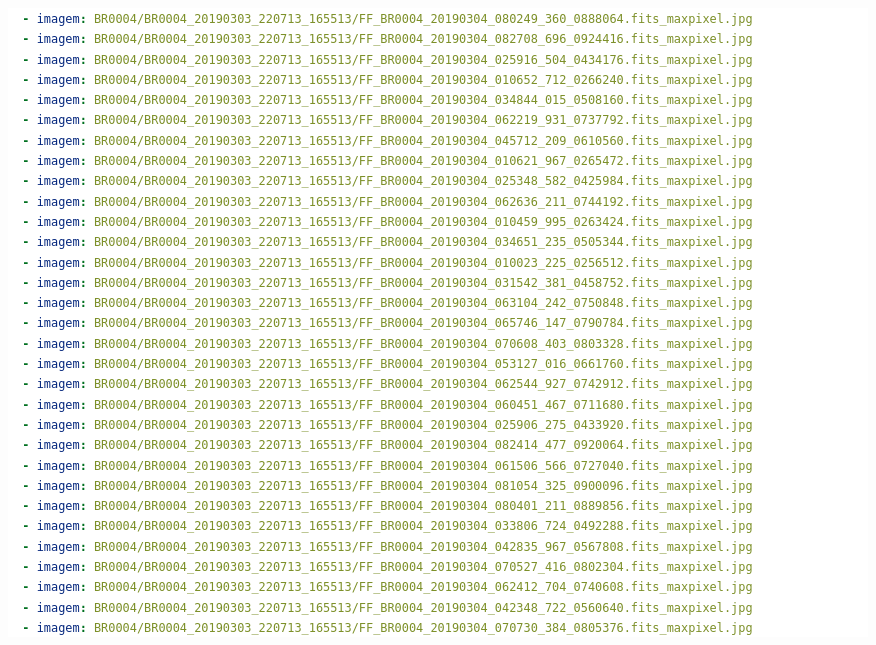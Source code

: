 ```yaml
  - imagem: BR0004/BR0004_20190303_220713_165513/FF_BR0004_20190304_080249_360_0888064.fits_maxpixel.jpg
  - imagem: BR0004/BR0004_20190303_220713_165513/FF_BR0004_20190304_082708_696_0924416.fits_maxpixel.jpg
  - imagem: BR0004/BR0004_20190303_220713_165513/FF_BR0004_20190304_025916_504_0434176.fits_maxpixel.jpg
  - imagem: BR0004/BR0004_20190303_220713_165513/FF_BR0004_20190304_010652_712_0266240.fits_maxpixel.jpg
  - imagem: BR0004/BR0004_20190303_220713_165513/FF_BR0004_20190304_034844_015_0508160.fits_maxpixel.jpg
  - imagem: BR0004/BR0004_20190303_220713_165513/FF_BR0004_20190304_062219_931_0737792.fits_maxpixel.jpg
  - imagem: BR0004/BR0004_20190303_220713_165513/FF_BR0004_20190304_045712_209_0610560.fits_maxpixel.jpg
  - imagem: BR0004/BR0004_20190303_220713_165513/FF_BR0004_20190304_010621_967_0265472.fits_maxpixel.jpg
  - imagem: BR0004/BR0004_20190303_220713_165513/FF_BR0004_20190304_025348_582_0425984.fits_maxpixel.jpg
  - imagem: BR0004/BR0004_20190303_220713_165513/FF_BR0004_20190304_062636_211_0744192.fits_maxpixel.jpg
  - imagem: BR0004/BR0004_20190303_220713_165513/FF_BR0004_20190304_010459_995_0263424.fits_maxpixel.jpg
  - imagem: BR0004/BR0004_20190303_220713_165513/FF_BR0004_20190304_034651_235_0505344.fits_maxpixel.jpg
  - imagem: BR0004/BR0004_20190303_220713_165513/FF_BR0004_20190304_010023_225_0256512.fits_maxpixel.jpg
  - imagem: BR0004/BR0004_20190303_220713_165513/FF_BR0004_20190304_031542_381_0458752.fits_maxpixel.jpg
  - imagem: BR0004/BR0004_20190303_220713_165513/FF_BR0004_20190304_063104_242_0750848.fits_maxpixel.jpg
  - imagem: BR0004/BR0004_20190303_220713_165513/FF_BR0004_20190304_065746_147_0790784.fits_maxpixel.jpg
  - imagem: BR0004/BR0004_20190303_220713_165513/FF_BR0004_20190304_070608_403_0803328.fits_maxpixel.jpg
  - imagem: BR0004/BR0004_20190303_220713_165513/FF_BR0004_20190304_053127_016_0661760.fits_maxpixel.jpg
  - imagem: BR0004/BR0004_20190303_220713_165513/FF_BR0004_20190304_062544_927_0742912.fits_maxpixel.jpg
  - imagem: BR0004/BR0004_20190303_220713_165513/FF_BR0004_20190304_060451_467_0711680.fits_maxpixel.jpg
  - imagem: BR0004/BR0004_20190303_220713_165513/FF_BR0004_20190304_025906_275_0433920.fits_maxpixel.jpg
  - imagem: BR0004/BR0004_20190303_220713_165513/FF_BR0004_20190304_082414_477_0920064.fits_maxpixel.jpg
  - imagem: BR0004/BR0004_20190303_220713_165513/FF_BR0004_20190304_061506_566_0727040.fits_maxpixel.jpg
  - imagem: BR0004/BR0004_20190303_220713_165513/FF_BR0004_20190304_081054_325_0900096.fits_maxpixel.jpg
  - imagem: BR0004/BR0004_20190303_220713_165513/FF_BR0004_20190304_080401_211_0889856.fits_maxpixel.jpg
  - imagem: BR0004/BR0004_20190303_220713_165513/FF_BR0004_20190304_033806_724_0492288.fits_maxpixel.jpg
  - imagem: BR0004/BR0004_20190303_220713_165513/FF_BR0004_20190304_042835_967_0567808.fits_maxpixel.jpg
  - imagem: BR0004/BR0004_20190303_220713_165513/FF_BR0004_20190304_070527_416_0802304.fits_maxpixel.jpg
  - imagem: BR0004/BR0004_20190303_220713_165513/FF_BR0004_20190304_062412_704_0740608.fits_maxpixel.jpg
  - imagem: BR0004/BR0004_20190303_220713_165513/FF_BR0004_20190304_042348_722_0560640.fits_maxpixel.jpg
  - imagem: BR0004/BR0004_20190303_220713_165513/FF_BR0004_20190304_070730_384_0805376.fits_maxpixel.jpg
```